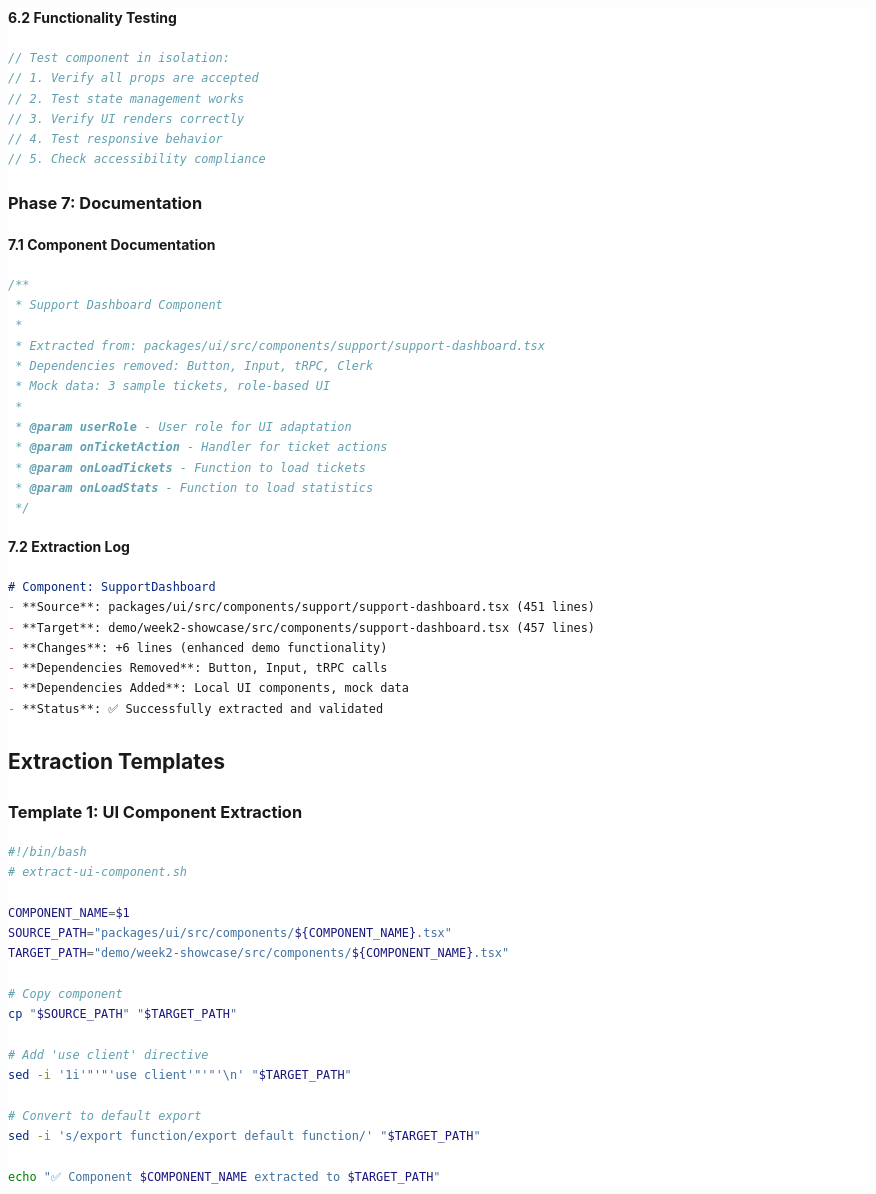 #### 6.2 Functionality Testing
```typescript
// Test component in isolation:
// 1. Verify all props are accepted
// 2. Test state management works
// 3. Verify UI renders correctly
// 4. Test responsive behavior
// 5. Check accessibility compliance
```

### Phase 7: Documentation

#### 7.1 Component Documentation
```typescript
/**
 * Support Dashboard Component
 * 
 * Extracted from: packages/ui/src/components/support/support-dashboard.tsx
 * Dependencies removed: Button, Input, tRPC, Clerk
 * Mock data: 3 sample tickets, role-based UI
 * 
 * @param userRole - User role for UI adaptation
 * @param onTicketAction - Handler for ticket actions
 * @param onLoadTickets - Function to load tickets
 * @param onLoadStats - Function to load statistics
 */
```

#### 7.2 Extraction Log
```markdown
# Component: SupportDashboard
- **Source**: packages/ui/src/components/support/support-dashboard.tsx (451 lines)
- **Target**: demo/week2-showcase/src/components/support-dashboard.tsx (457 lines)
- **Changes**: +6 lines (enhanced demo functionality)
- **Dependencies Removed**: Button, Input, tRPC calls
- **Dependencies Added**: Local UI components, mock data
- **Status**: ✅ Successfully extracted and validated
```

## Extraction Templates

### Template 1: UI Component Extraction
```bash
#!/bin/bash
# extract-ui-component.sh

COMPONENT_NAME=$1
SOURCE_PATH="packages/ui/src/components/${COMPONENT_NAME}.tsx"
TARGET_PATH="demo/week2-showcase/src/components/${COMPONENT_NAME}.tsx"

# Copy component
cp "$SOURCE_PATH" "$TARGET_PATH"

# Add 'use client' directive
sed -i '1i'"'"'use client'"'"'\n' "$TARGET_PATH"

# Convert to default export
sed -i 's/export function/export default function/' "$TARGET_PATH"

echo "✅ Component $COMPONENT_NAME extracted to $TARGET_PATH"
```
